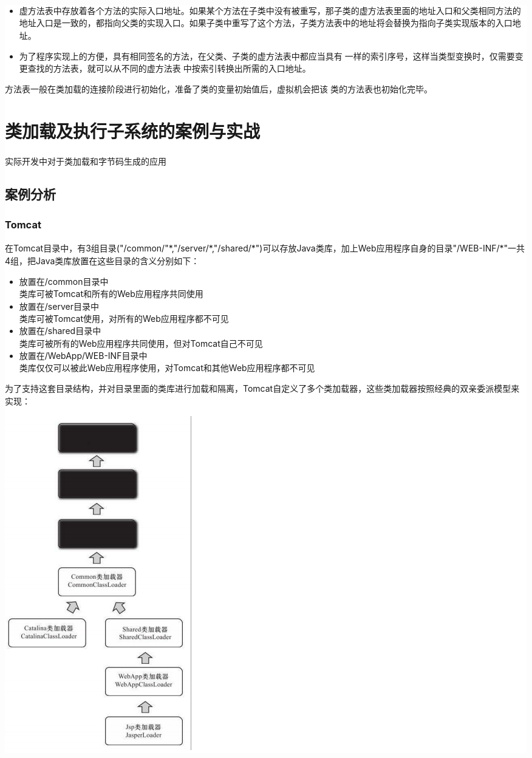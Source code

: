 * 虚方法表中存放着各个方法的实际入口地址。如果某个方法在子类中没有被重写，那子类的虚方法表里面的地址入口和父类相同方法的地址入口是一致的，都指向父类的实现入口。如果子类中重写了这个方法，子类方法表中的地址将会替换为指向子类实现版本的入口地址。

* 为了程序实现上的方便，具有相同签名的方法，在父类、子类的虚方法表中都应当具有 一样的索引序号，这样当类型变换时，仅需要变更查找的方法表，就可以从不同的虚方法表 中按索引转换出所需的入口地址。

方法表一般在类加载的连接阶段进行初始化，准备了类的变量初始值后，虚拟机会把该 类的方法表也初始化完毕。

# 类加载及执行子系统的案例与实战
实际开发中对于类加载和字节码生成的应用
## 案例分析
### Tomcat
在Tomcat目录中，有3组目录("/common/"\*,"/server/\*,"/shared/\*")可以存放Java类库，加上Web应用程序自身的目录"/WEB-INF/\*"一共4组，把Java类库放置在这些目录的含义分别如下：
* 放置在/common目录中   
类库可被Tomcat和所有的Web应用程序共同使用
* 放置在/server目录中   
类库可被Tomcat使用，对所有的Web应用程序都不可见
* 放置在/shared目录中   
类库可被所有的Web应用程序共同使用，但对Tomcat自己不可见
* 放置在/WebApp/WEB-INF目录中   
类库仅仅可以被此Web应用程序使用，对Tomcat和其他Web应用程序都不可见

为了支持这套目录结构，并对目录里面的类库进行加载和隔离，Tomcat自定义了多个类加载器，这些类加载器按照经典的双亲委派模型来实现：

![Tomcat服务器的类加载架构](图片素材/2019-11-13-19-58-46.png)
